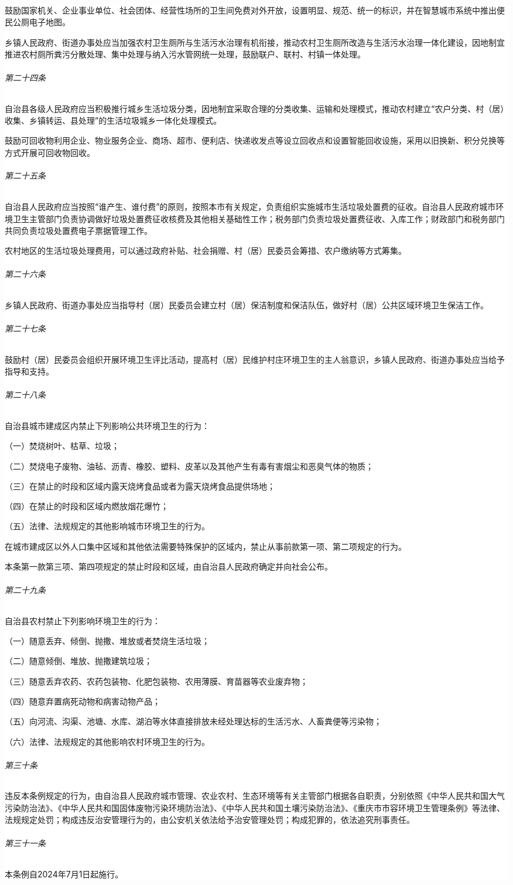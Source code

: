 鼓励国家机关、企业事业单位、社会团体、经营性场所的卫生间免费对外开放，设置明显、规范、统一的标识，并在智慧城市系统中推出便民公厕电子地图。

乡镇人民政府、街道办事处应当加强农村卫生厕所与生活污水治理有机衔接，推动农村卫生厕所改造与生活污水治理一体化建设，因地制宜推进农村厕所粪污分散处理、集中处理与纳入污水管网统一处理，鼓励联户、联村、村镇一体处理。

###### 第二十四条

自治县各级人民政府应当积极推行城乡生活垃圾分类，因地制宜采取合理的分类收集、运输和处理模式，推动农村建立“农户分类、村（居）收集、乡镇转运、县处理”的生活垃圾城乡一体化处理模式。

鼓励可回收物利用企业、物业服务企业、商场、超市、便利店、快递收发点等设立回收点和设置智能回收设施，采用以旧换新、积分兑换等方式开展可回收物回收。

###### 第二十五条

自治县人民政府应当按照“谁产生、谁付费”的原则，按照本市有关规定，负责组织实施城市生活垃圾处置费的征收。自治县人民政府城市环境卫生主管部门负责协调做好垃圾处置费征收核费及其他相关基础性工作；税务部门负责垃圾处置费征收、入库工作；财政部门和税务部门共同负责垃圾处置费电子票据管理工作。

农村地区的生活垃圾处理费用，可以通过政府补贴、社会捐赠、村（居）民委员会筹措、农户缴纳等方式筹集。

###### 第二十六条

乡镇人民政府、街道办事处应当指导村（居）民委员会建立村（居）保洁制度和保洁队伍，做好村（居）公共区域环境卫生保洁工作。

###### 第二十七条

鼓励村（居）民委员会组织开展环境卫生评比活动，提高村（居）民维护村庄环境卫生的主人翁意识，乡镇人民政府、街道办事处应当给予指导和支持。

###### 第二十八条

自治县城市建成区内禁止下列影响公共环境卫生的行为：

（一）焚烧树叶、枯草、垃圾；

（二）焚烧电子废物、油毡、沥青、橡胶、塑料、皮革以及其他产生有毒有害烟尘和恶臭气体的物质；

（三）在禁止的时段和区域内露天烧烤食品或者为露天烧烤食品提供场地；

（四）在禁止的时段和区域内燃放烟花爆竹；

（五）法律、法规规定的其他影响城市环境卫生的行为。

在城市建成区以外人口集中区域和其他依法需要特殊保护的区域内，禁止从事前款第一项、第二项规定的行为。

本条第一款第三项、第四项规定的禁止时段和区域，由自治县人民政府确定并向社会公布。

###### 第二十九条

自治县农村禁止下列影响环境卫生的行为：

（一）随意丢弃、倾倒、抛撒、堆放或者焚烧生活垃圾；

（二）随意倾倒、堆放、抛撒建筑垃圾；

（三）随意丢弃农药、农药包装物、化肥包装物、农用薄膜、育苗器等农业废弃物；

（四）随意弃置病死动物和病害动物产品；

（五）向河流、沟渠、池塘、水库、湖泊等水体直接排放未经处理达标的生活污水、人畜粪便等污染物；

（六）法律、法规规定的其他影响农村环境卫生的行为。

###### 第三十条

违反本条例规定的行为，由自治县人民政府城市管理、农业农村、生态环境等有关主管部门根据各自职责，分别依照《中华人民共和国大气污染防治法》、《中华人民共和国固体废物污染环境防治法》、《中华人民共和国土壤污染防治法》、《重庆市市容环境卫生管理条例》等法律、法规规定处罚；构成违反治安管理行为的，由公安机关依法给予治安管理处罚；构成犯罪的，依法追究刑事责任。

###### 第三十一条

本条例自2024年7月1日起施行。
